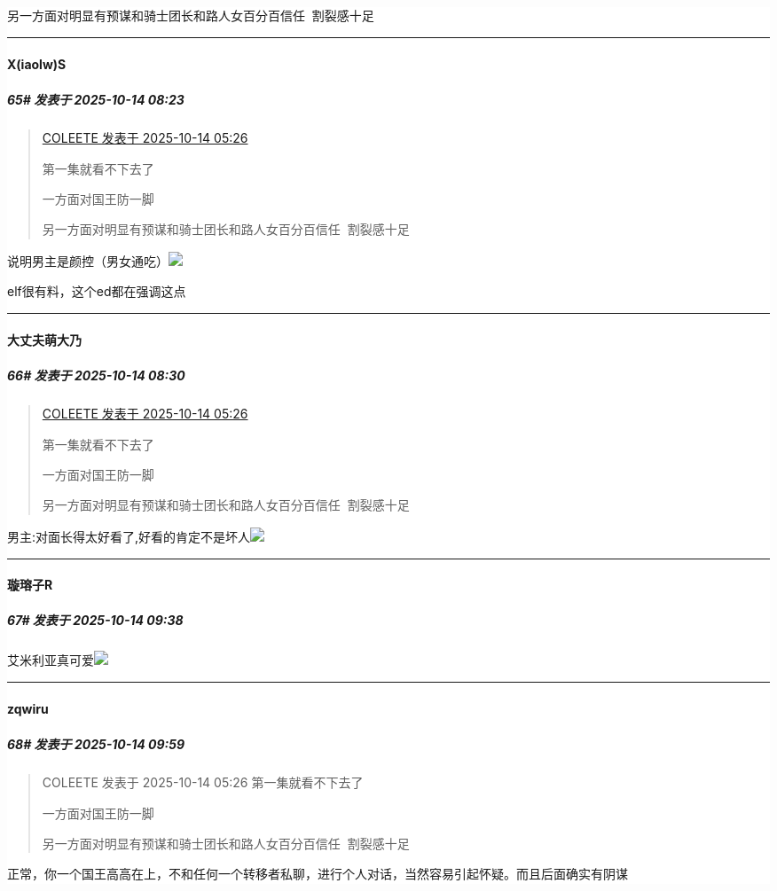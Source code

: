 另一方面对明显有预谋和骑士团长和路人女百分百信任  割裂感十足


*****

####  X(iaolw)S  
##### 65#       发表于 2025-10-14 08:23

<blockquote><a href="httphttps://stage1st.com/2b/forum.php?mod=redirect&amp;goto=findpost&amp;pid=68567174&amp;ptid=2246539" target="_blank">COLEETE 发表于 2025-10-14 05:26</a>

第一集就看不下去了

一方面对国王防一脚

另一方面对明显有预谋和骑士团长和路人女百分百信任  割裂感十足</blockquote>
说明男主是颜控（男女通吃）<img src="https://static.stage1st.com/image/smiley/face2017/053.png" referrerpolicy="no-referrer">

elf很有料，这个ed都在强调这点


*****

####  大丈夫萌大乃  
##### 66#       发表于 2025-10-14 08:30

<blockquote><a href="httphttps://stage1st.com/2b/forum.php?mod=redirect&amp;goto=findpost&amp;pid=68567174&amp;ptid=2246539" target="_blank">COLEETE 发表于 2025-10-14 05:26</a>

第一集就看不下去了

一方面对国王防一脚

另一方面对明显有预谋和骑士团长和路人女百分百信任  割裂感十足</blockquote>
男主:对面长得太好看了,好看的肯定不是坏人<img src="https://static.stage1st.com/image/smiley/face2017/041.png" referrerpolicy="no-referrer">


*****

####  璇瑢子R  
##### 67#       发表于 2025-10-14 09:38

艾米利亚真可爱<img src="https://static.stage1st.com/image/smiley/face2017/034.png" referrerpolicy="no-referrer">


*****

####  zqwiru  
##### 68#       发表于 2025-10-14 09:59

<blockquote>COLEETE 发表于 2025-10-14 05:26
第一集就看不下去了

一方面对国王防一脚

另一方面对明显有预谋和骑士团长和路人女百分百信任  割裂感十足
</blockquote>
正常，你一个国王高高在上，不和任何一个转移者私聊，进行个人对话，当然容易引起怀疑。而且后面确实有阴谋
